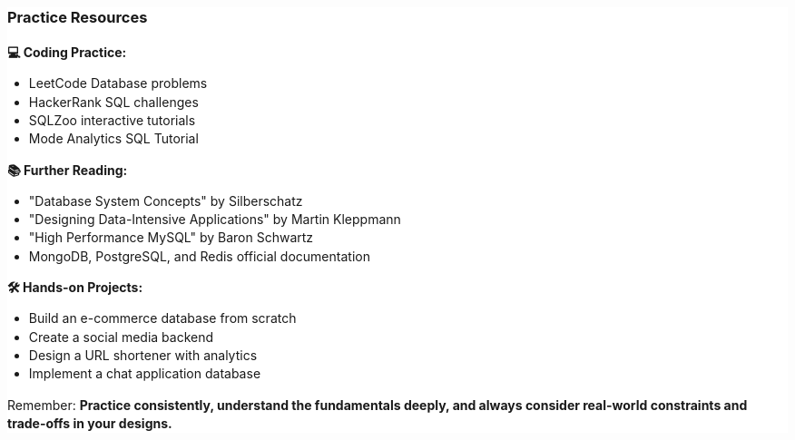 ### Practice Resources

**💻 Coding Practice:**
- LeetCode Database problems
- HackerRank SQL challenges  
- SQLZoo interactive tutorials
- Mode Analytics SQL Tutorial

**📚 Further Reading:**
- "Database System Concepts" by Silberschatz
- "Designing Data-Intensive Applications" by Martin Kleppmann
- "High Performance MySQL" by Baron Schwartz
- MongoDB, PostgreSQL, and Redis official documentation

**🛠️ Hands-on Projects:**
- Build an e-commerce database from scratch
- Create a social media backend
- Design a URL shortener with analytics
- Implement a chat application database

Remember: **Practice consistently, understand the fundamentals deeply, and always consider real-world constraints and trade-offs in your designs.**